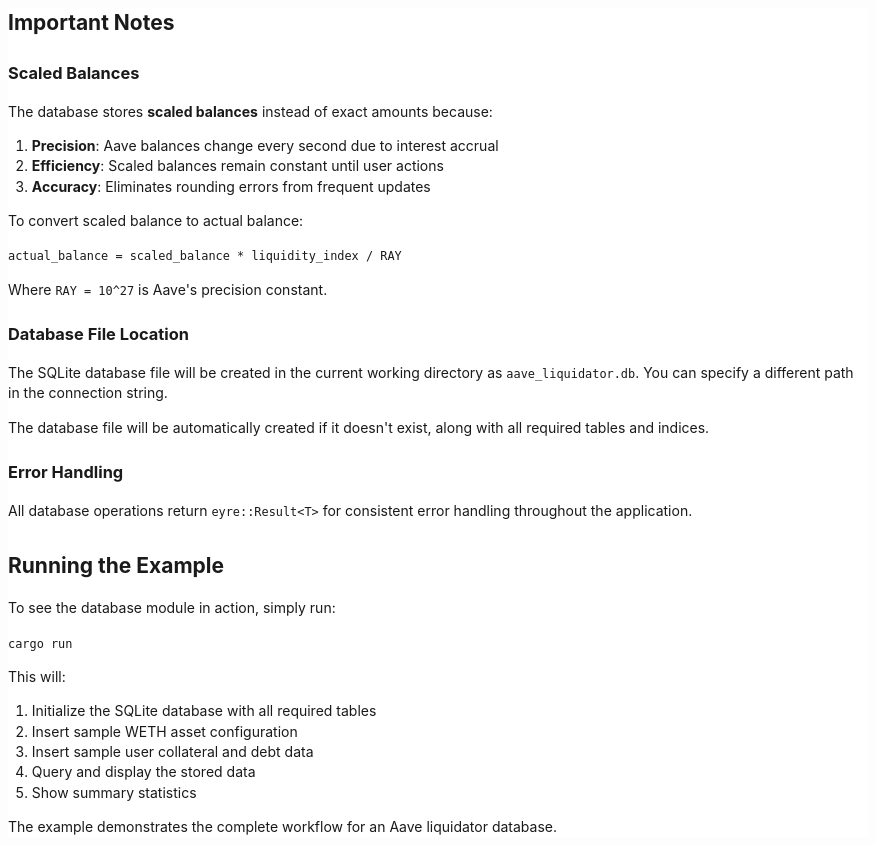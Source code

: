 ## Important Notes

### Scaled Balances

The database stores **scaled balances** instead of exact amounts because:

1. **Precision**: Aave balances change every second due to interest accrual
2. **Efficiency**: Scaled balances remain constant until user actions
3. **Accuracy**: Eliminates rounding errors from frequent updates

To convert scaled balance to actual balance:
```
actual_balance = scaled_balance * liquidity_index / RAY
```

Where `RAY = 10^27` is Aave's precision constant.

### Database File Location

The SQLite database file will be created in the current working directory as `aave_liquidator.db`. You can specify a different path in the connection string.

The database file will be automatically created if it doesn't exist, along with all required tables and indices.

### Error Handling

All database operations return `eyre::Result<T>` for consistent error handling throughout the application.

## Running the Example

To see the database module in action, simply run:

```bash
cargo run
```

This will:
1. Initialize the SQLite database with all required tables
2. Insert sample WETH asset configuration
3. Insert sample user collateral and debt data
4. Query and display the stored data
5. Show summary statistics

The example demonstrates the complete workflow for an Aave liquidator database. 